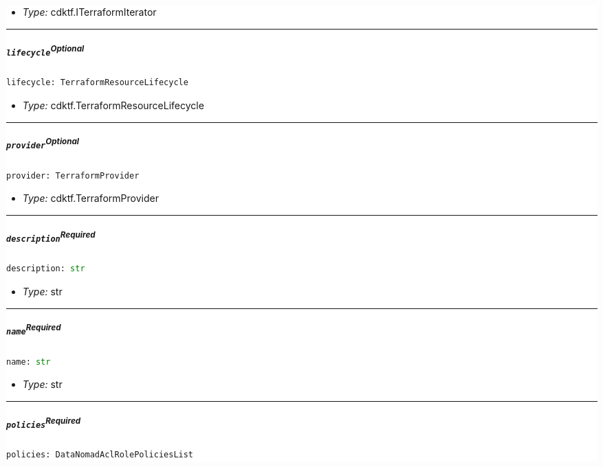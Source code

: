 - *Type:* cdktf.ITerraformIterator

---

##### `lifecycle`<sup>Optional</sup> <a name="lifecycle" id="@cdktf/provider-nomad.dataNomadAclRole.DataNomadAclRole.property.lifecycle"></a>

```python
lifecycle: TerraformResourceLifecycle
```

- *Type:* cdktf.TerraformResourceLifecycle

---

##### `provider`<sup>Optional</sup> <a name="provider" id="@cdktf/provider-nomad.dataNomadAclRole.DataNomadAclRole.property.provider"></a>

```python
provider: TerraformProvider
```

- *Type:* cdktf.TerraformProvider

---

##### `description`<sup>Required</sup> <a name="description" id="@cdktf/provider-nomad.dataNomadAclRole.DataNomadAclRole.property.description"></a>

```python
description: str
```

- *Type:* str

---

##### `name`<sup>Required</sup> <a name="name" id="@cdktf/provider-nomad.dataNomadAclRole.DataNomadAclRole.property.name"></a>

```python
name: str
```

- *Type:* str

---

##### `policies`<sup>Required</sup> <a name="policies" id="@cdktf/provider-nomad.dataNomadAclRole.DataNomadAclRole.property.policies"></a>

```python
policies: DataNomadAclRolePoliciesList
```
